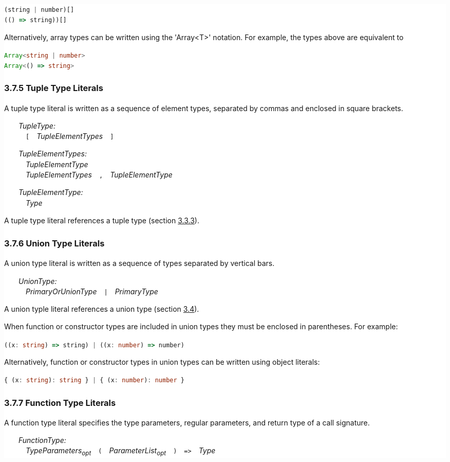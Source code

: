 ```TypeScript
(string | number)[]  
(() => string))[]
```

Alternatively, array types can be written using the 'Array&lt;T>' notation. For example, the types above are equivalent to

```TypeScript
Array<string | number>  
Array<() => string>
```

### <a name="3.7.5"/>3.7.5 Tuple Type Literals

A tuple type literal is written as a sequence of element types, separated by commas and enclosed in square brackets.

&emsp;&emsp;*TupleType:*  
&emsp;&emsp;&emsp;`[`&emsp;*TupleElementTypes*&emsp;`]`

&emsp;&emsp;*TupleElementTypes:*  
&emsp;&emsp;&emsp;*TupleElementType*  
&emsp;&emsp;&emsp;*TupleElementTypes*&emsp;`,`&emsp;*TupleElementType*

&emsp;&emsp;*TupleElementType:*  
&emsp;&emsp;&emsp;*Type*

A tuple type literal references a tuple type (section [3.3.3](#3.3.3)).

### <a name="3.7.6"/>3.7.6 Union Type Literals

A union type literal is written as a sequence of types separated by vertical bars.

&emsp;&emsp;*UnionType:*  
&emsp;&emsp;&emsp;*PrimaryOrUnionType*&emsp;`|`&emsp;*PrimaryType*

A union typle literal references a union type (section [3.4](#3.4)).

When function or constructor types are included in union types they must be enclosed in parentheses. For example:

```TypeScript
((x: string) => string) | ((x: number) => number)
```

Alternatively, function or constructor types in union types can be written using object literals:

```TypeScript
{ (x: string): string } | { (x: number): number }
```

### <a name="3.7.7"/>3.7.7 Function Type Literals

A function type literal specifies the type parameters, regular parameters, and return type of a call signature.

&emsp;&emsp;*FunctionType:*  
&emsp;&emsp;&emsp;*TypeParameters<sub>opt</sub>*&emsp;`(`&emsp;*ParameterList<sub>opt</sub>*&emsp;`)`&emsp;`=>`&emsp;*Type*
